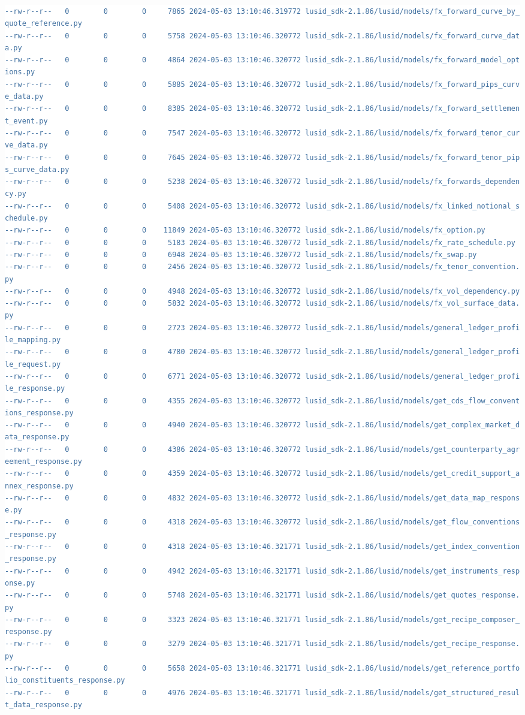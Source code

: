 ```diff
--rw-r--r--   0        0        0     7865 2024-05-03 13:10:46.319772 lusid_sdk-2.1.86/lusid/models/fx_forward_curve_by_quote_reference.py
--rw-r--r--   0        0        0     5758 2024-05-03 13:10:46.320772 lusid_sdk-2.1.86/lusid/models/fx_forward_curve_data.py
--rw-r--r--   0        0        0     4864 2024-05-03 13:10:46.320772 lusid_sdk-2.1.86/lusid/models/fx_forward_model_options.py
--rw-r--r--   0        0        0     5885 2024-05-03 13:10:46.320772 lusid_sdk-2.1.86/lusid/models/fx_forward_pips_curve_data.py
--rw-r--r--   0        0        0     8385 2024-05-03 13:10:46.320772 lusid_sdk-2.1.86/lusid/models/fx_forward_settlement_event.py
--rw-r--r--   0        0        0     7547 2024-05-03 13:10:46.320772 lusid_sdk-2.1.86/lusid/models/fx_forward_tenor_curve_data.py
--rw-r--r--   0        0        0     7645 2024-05-03 13:10:46.320772 lusid_sdk-2.1.86/lusid/models/fx_forward_tenor_pips_curve_data.py
--rw-r--r--   0        0        0     5238 2024-05-03 13:10:46.320772 lusid_sdk-2.1.86/lusid/models/fx_forwards_dependency.py
--rw-r--r--   0        0        0     5408 2024-05-03 13:10:46.320772 lusid_sdk-2.1.86/lusid/models/fx_linked_notional_schedule.py
--rw-r--r--   0        0        0    11849 2024-05-03 13:10:46.320772 lusid_sdk-2.1.86/lusid/models/fx_option.py
--rw-r--r--   0        0        0     5183 2024-05-03 13:10:46.320772 lusid_sdk-2.1.86/lusid/models/fx_rate_schedule.py
--rw-r--r--   0        0        0     6948 2024-05-03 13:10:46.320772 lusid_sdk-2.1.86/lusid/models/fx_swap.py
--rw-r--r--   0        0        0     2456 2024-05-03 13:10:46.320772 lusid_sdk-2.1.86/lusid/models/fx_tenor_convention.py
--rw-r--r--   0        0        0     4948 2024-05-03 13:10:46.320772 lusid_sdk-2.1.86/lusid/models/fx_vol_dependency.py
--rw-r--r--   0        0        0     5832 2024-05-03 13:10:46.320772 lusid_sdk-2.1.86/lusid/models/fx_vol_surface_data.py
--rw-r--r--   0        0        0     2723 2024-05-03 13:10:46.320772 lusid_sdk-2.1.86/lusid/models/general_ledger_profile_mapping.py
--rw-r--r--   0        0        0     4780 2024-05-03 13:10:46.320772 lusid_sdk-2.1.86/lusid/models/general_ledger_profile_request.py
--rw-r--r--   0        0        0     6771 2024-05-03 13:10:46.320772 lusid_sdk-2.1.86/lusid/models/general_ledger_profile_response.py
--rw-r--r--   0        0        0     4355 2024-05-03 13:10:46.320772 lusid_sdk-2.1.86/lusid/models/get_cds_flow_conventions_response.py
--rw-r--r--   0        0        0     4940 2024-05-03 13:10:46.320772 lusid_sdk-2.1.86/lusid/models/get_complex_market_data_response.py
--rw-r--r--   0        0        0     4386 2024-05-03 13:10:46.320772 lusid_sdk-2.1.86/lusid/models/get_counterparty_agreement_response.py
--rw-r--r--   0        0        0     4359 2024-05-03 13:10:46.320772 lusid_sdk-2.1.86/lusid/models/get_credit_support_annex_response.py
--rw-r--r--   0        0        0     4832 2024-05-03 13:10:46.320772 lusid_sdk-2.1.86/lusid/models/get_data_map_response.py
--rw-r--r--   0        0        0     4318 2024-05-03 13:10:46.320772 lusid_sdk-2.1.86/lusid/models/get_flow_conventions_response.py
--rw-r--r--   0        0        0     4318 2024-05-03 13:10:46.321771 lusid_sdk-2.1.86/lusid/models/get_index_convention_response.py
--rw-r--r--   0        0        0     4942 2024-05-03 13:10:46.321771 lusid_sdk-2.1.86/lusid/models/get_instruments_response.py
--rw-r--r--   0        0        0     5748 2024-05-03 13:10:46.321771 lusid_sdk-2.1.86/lusid/models/get_quotes_response.py
--rw-r--r--   0        0        0     3323 2024-05-03 13:10:46.321771 lusid_sdk-2.1.86/lusid/models/get_recipe_composer_response.py
--rw-r--r--   0        0        0     3279 2024-05-03 13:10:46.321771 lusid_sdk-2.1.86/lusid/models/get_recipe_response.py
--rw-r--r--   0        0        0     5658 2024-05-03 13:10:46.321771 lusid_sdk-2.1.86/lusid/models/get_reference_portfolio_constituents_response.py
--rw-r--r--   0        0        0     4976 2024-05-03 13:10:46.321771 lusid_sdk-2.1.86/lusid/models/get_structured_result_data_response.py
```